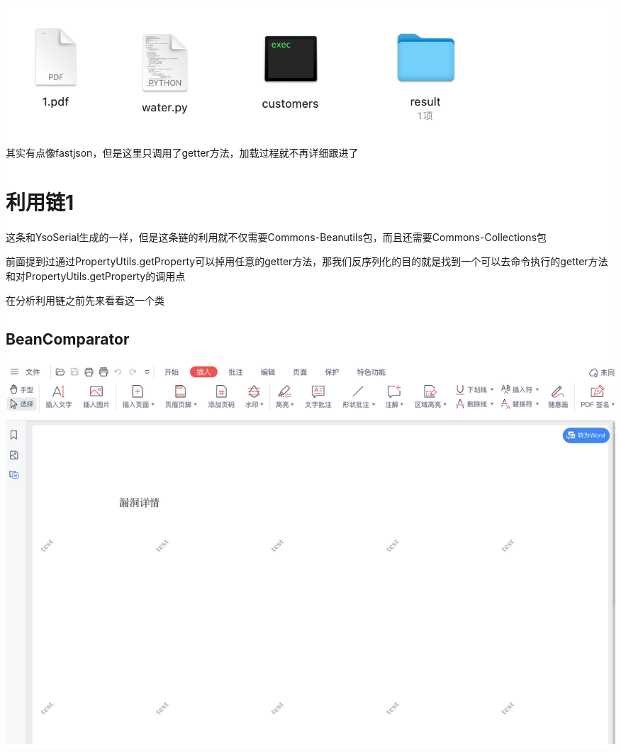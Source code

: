 ![image-20220307164635336](images/1.png)

其实有点像fastjson，但是这里只调用了getter方法，加载过程就不再详细跟进了

# 利用链1

这条和YsoSerial生成的一样，但是这条链的利用就不仅需要Commons-Beanutils包，而且还需要Commons-Collections包

前面提到过通过PropertyUtils.getProperty可以掉用任意的getter方法，那我们反序列化的目的就是找到一个可以去命令执行的getter方法和对PropertyUtils.getProperty的调用点

在分析利用链之前先来看看这一个类

## BeanComparator

![image-20220307173116901](images/2.png)
